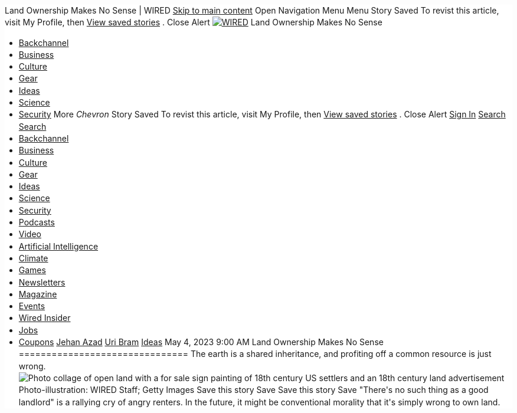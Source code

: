 Land Ownership Makes No Sense | WIRED
[Skip to main content](#main-content)
Open Navigation Menu
Menu
Story Saved
To revist this article, visit My Profile, then
[View saved stories](/account/saved)
.
Close Alert
[![WIRED](/verso/static/wired/assets/logo-header.svg)](/)
Land Ownership Makes No Sense
* [Backchannel](/category/backchannel/)
* [Business](/category/business/)
* [Culture](/category/culture/)
* [Gear](/category/gear/)
* [Ideas](/category/ideas/)
* [Science](/category/science/)
* [Security](/category/security/)
More
*Chevron*
Story Saved
To revist this article, visit My Profile, then
[View saved stories](/account/saved)
.
Close Alert
[Sign In](/auth/initiate?redirectURL=%2Fstory%2Fland-ownership-morality-economics-georgism%2F&source=VERSO_NAVIGATION)
[Search
Search](/search/)
* [Backchannel](/category/backchannel/)
* [Business](/category/business/)
* [Culture](/category/culture/)
* [Gear](/category/gear/)
* [Ideas](/category/ideas/)
* [Science](/category/science/)
* [Security](/category/security/)
* [Podcasts](/podcasts/)
* [Video](/video/)
* [Artificial Intelligence]()
* [Climate]()
* [Games]()
* [Newsletters]()
* [Magazine]()
* [Events]()
* [Wired Insider](/category/wiredinsider/)
* [Jobs]()
* [Coupons]()
[Jehan Azad](/author/jehan-azad)
[Uri Bram](/author/uri-bram)
[Ideas](/category/ideas)
May 4, 2023 9:00 AM
Land Ownership Makes No Sense
===============================
The earth is a shared inheritance, and profiting off a common resource is just wrong.
![Photo collage of open land with a for sale sign painting of 18th century US settlers and an 18th century land advertisement]()
Photo-illustration: WIRED Staff; Getty Images
Save this story
Save
Save this story
Save
"There's no such
thing as a good landlord" is a rallying cry of angry renters. In the future, it might be conventional morality that it's simply wrong to own land.